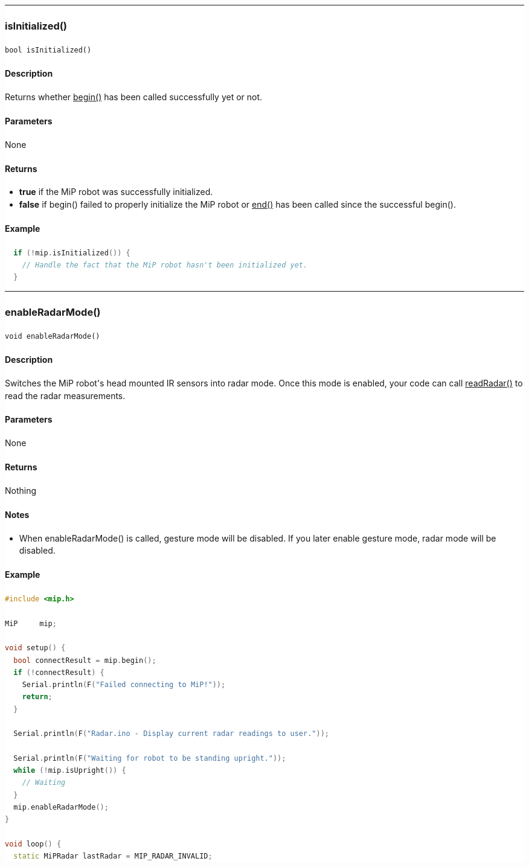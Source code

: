 
---
### isInitialized()
```bool isInitialized()```
#### Description
Returns whether [begin()](#begin) has been called successfully yet or not.

#### Parameters
None

#### Returns
* **true** if the MiP robot was successfully initialized.<br>
* **false** if begin() failed to properly initialize the MiP robot or [end()](#end) has been called since the successful begin().

#### Example
```c++
  if (!mip.isInitialized()) {
    // Handle the fact that the MiP robot hasn't been initialized yet.
  }
```


---
### enableRadarMode()
```void enableRadarMode()```
#### Description
Switches the MiP robot's head mounted IR sensors into radar mode. Once this mode is enabled, your code can call [readRadar()](#readradar) to read the radar measurements.

#### Parameters
None

#### Returns
Nothing

#### Notes
* When enableRadarMode() is called, gesture mode will be disabled. If you later enable gesture mode, radar mode will be disabled.

#### Example
```c++
#include <mip.h>

MiP     mip;

void setup() {
  bool connectResult = mip.begin();
  if (!connectResult) {
    Serial.println(F("Failed connecting to MiP!"));
    return;
  }

  Serial.println(F("Radar.ino - Display current radar readings to user."));

  Serial.println(F("Waiting for robot to be standing upright."));
  while (!mip.isUpright()) {
    // Waiting
  }
  mip.enableRadarMode();
}

void loop() {
  static MiPRadar lastRadar = MIP_RADAR_INVALID;
```